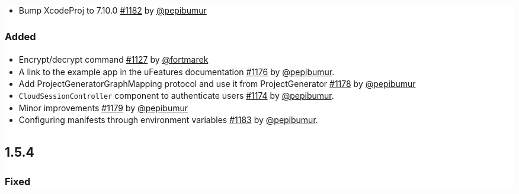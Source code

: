 - Bump XcodeProj to 7.10.0 [#1182](https://github.com/tuist/tuist/pull/1182) by [@pepibumur](https://github.com/pepibumur)

### Added

- Encrypt/decrypt command [#1127](https://github.com/tuist/tuist/pull/1127) by [@fortmarek](https://github.com/fortmarek)
- A link to the example app in the uFeatures documentation [#1176](https://github.com/tuist/tuist/pull/1176) by [@pepibumur](https://github.com/pepibumur).
- Add ProjectGeneratorGraphMapping protocol and use it from ProjectGenerator [#1178](https://github.com/tuist/tuist/pull/1178) by [@pepibumur](https://github.com/pepibumur)
- `CloudSessionController` component to authenticate users [#1174](https://github.com/tuist/tuist/pull/1174) by [@pepibumur](https://github.com/pepibumur).
- Minor improvements [#1179](https://github.com/tuist/tuist/pull/1179) by [@pepibumur](https://github.com/pepibumur)
- Configuring manifests through environment variables [#1183](https://github.com/tuist/tuist/pull/1183) by [@pepibumur](https://github.com/pepibumur).

## 1.5.4

### Fixed

